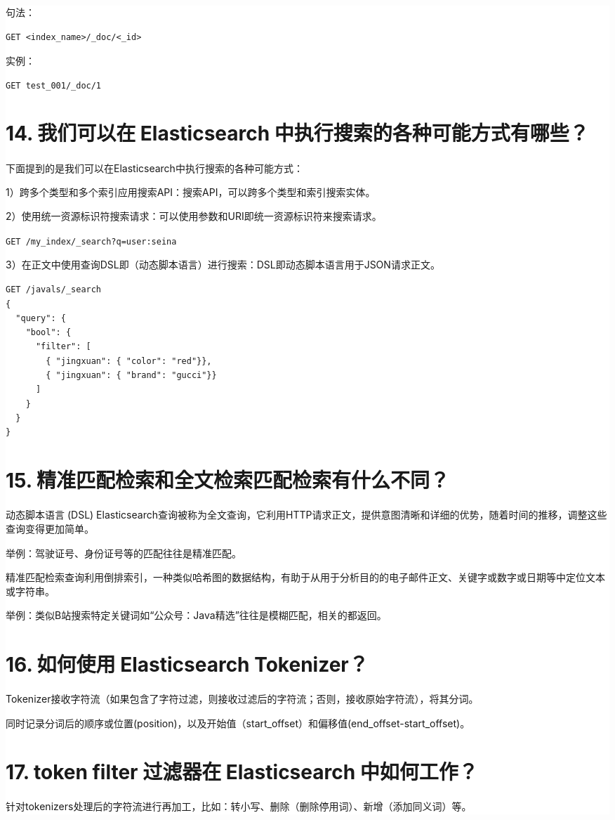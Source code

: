 句法：

```shell
GET <index_name>/_doc/<_id>
```
实例：

```shell
GET test_001/_doc/1
```
# 14. 我们可以在 Elasticsearch 中执行搜索的各种可能方式有哪些？
下面提到的是我们可以在Elasticsearch中执行搜索的各种可能方式：

1）跨多个类型和多个索引应用搜索API：搜索API，可以跨多个类型和索引搜索实体。

2）使用统一资源标识符搜索请求：可以使用参数和URI即统一资源标识符来搜索请求。

```shell
GET /my_index/_search?q=user:seina
```
3）在正文中使用查询DSL即（动态脚本语言）进行搜索：DSL即动态脚本语言用于JSON请求正文。

```shell
GET /javals/_search
{
  "query": {
    "bool": {
      "filter": [
        { "jingxuan": { "color": "red"}},
        { "jingxuan": { "brand": "gucci"}}
      ]
    }
  }
}
```
# 15. 精准匹配检索和全文检索匹配检索有什么不同？
动态脚本语言 (DSL) Elasticsearch查询被称为全文查询，它利用HTTP请求正文，提供意图清晰和详细的优势，随着时间的推移，调整这些查询变得更加简单。

举例：驾驶证号、身份证号等的匹配往往是精准匹配。

精准匹配检索查询利用倒排索引，一种类似哈希图的数据结构，有助于从用于分析目的的电子邮件正文、关键字或数字或日期等中定位文本或字符串。

举例：类似B站搜索特定关键词如“公众号：Java精选”往往是模糊匹配，相关的都返回。

# 16. 如何使用 Elasticsearch Tokenizer？
Tokenizer接收字符流（如果包含了字符过滤，则接收过滤后的字符流；否则，接收原始字符流），将其分词。

同时记录分词后的顺序或位置(position)，以及开始值（start_offset）和偏移值(end_offset-start_offset)。

# 17. token filter 过滤器在 Elasticsearch 中如何工作？
针对tokenizers处理后的字符流进行再加工，比如：转小写、删除（删除停用词）、新增（添加同义词）等。
